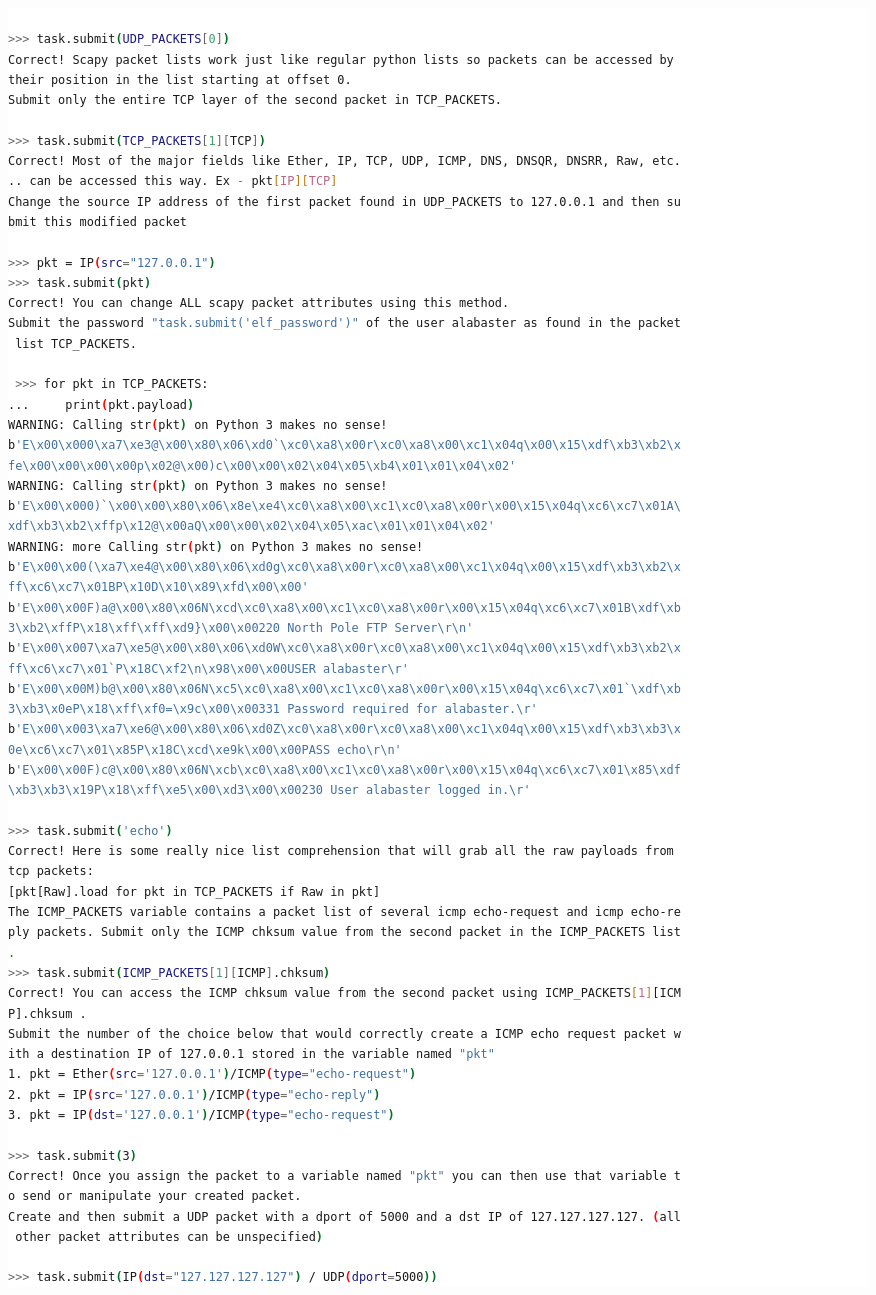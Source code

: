 ```bash

>>> task.submit(UDP_PACKETS[0])
Correct! Scapy packet lists work just like regular python lists so packets can be accessed by 
their position in the list starting at offset 0.
Submit only the entire TCP layer of the second packet in TCP_PACKETS.

>>> task.submit(TCP_PACKETS[1][TCP])
Correct! Most of the major fields like Ether, IP, TCP, UDP, ICMP, DNS, DNSQR, DNSRR, Raw, etc.
.. can be accessed this way. Ex - pkt[IP][TCP]
Change the source IP address of the first packet found in UDP_PACKETS to 127.0.0.1 and then su
bmit this modified packet

>>> pkt = IP(src="127.0.0.1")
>>> task.submit(pkt)
Correct! You can change ALL scapy packet attributes using this method.
Submit the password "task.submit('elf_password')" of the user alabaster as found in the packet
 list TCP_PACKETS.
 
 >>> for pkt in TCP_PACKETS:
...     print(pkt.payload)
WARNING: Calling str(pkt) on Python 3 makes no sense!
b'E\x00\x000\xa7\xe3@\x00\x80\x06\xd0`\xc0\xa8\x00r\xc0\xa8\x00\xc1\x04q\x00\x15\xdf\xb3\xb2\x
fe\x00\x00\x00\x00p\x02@\x00)c\x00\x00\x02\x04\x05\xb4\x01\x01\x04\x02'
WARNING: Calling str(pkt) on Python 3 makes no sense!
b'E\x00\x000)`\x00\x00\x80\x06\x8e\xe4\xc0\xa8\x00\xc1\xc0\xa8\x00r\x00\x15\x04q\xc6\xc7\x01A\
xdf\xb3\xb2\xffp\x12@\x00aQ\x00\x00\x02\x04\x05\xac\x01\x01\x04\x02'
WARNING: more Calling str(pkt) on Python 3 makes no sense!
b'E\x00\x00(\xa7\xe4@\x00\x80\x06\xd0g\xc0\xa8\x00r\xc0\xa8\x00\xc1\x04q\x00\x15\xdf\xb3\xb2\x
ff\xc6\xc7\x01BP\x10D\x10\x89\xfd\x00\x00'
b'E\x00\x00F)a@\x00\x80\x06N\xcd\xc0\xa8\x00\xc1\xc0\xa8\x00r\x00\x15\x04q\xc6\xc7\x01B\xdf\xb
3\xb2\xffP\x18\xff\xff\xd9}\x00\x00220 North Pole FTP Server\r\n'
b'E\x00\x007\xa7\xe5@\x00\x80\x06\xd0W\xc0\xa8\x00r\xc0\xa8\x00\xc1\x04q\x00\x15\xdf\xb3\xb2\x
ff\xc6\xc7\x01`P\x18C\xf2\n\x98\x00\x00USER alabaster\r'
b'E\x00\x00M)b@\x00\x80\x06N\xc5\xc0\xa8\x00\xc1\xc0\xa8\x00r\x00\x15\x04q\xc6\xc7\x01`\xdf\xb
3\xb3\x0eP\x18\xff\xf0=\x9c\x00\x00331 Password required for alabaster.\r'
b'E\x00\x003\xa7\xe6@\x00\x80\x06\xd0Z\xc0\xa8\x00r\xc0\xa8\x00\xc1\x04q\x00\x15\xdf\xb3\xb3\x
0e\xc6\xc7\x01\x85P\x18C\xcd\xe9k\x00\x00PASS echo\r\n'
b'E\x00\x00F)c@\x00\x80\x06N\xcb\xc0\xa8\x00\xc1\xc0\xa8\x00r\x00\x15\x04q\xc6\xc7\x01\x85\xdf
\xb3\xb3\x19P\x18\xff\xe5\x00\xd3\x00\x00230 User alabaster logged in.\r'

>>> task.submit('echo')
Correct! Here is some really nice list comprehension that will grab all the raw payloads from 
tcp packets:
[pkt[Raw].load for pkt in TCP_PACKETS if Raw in pkt]
The ICMP_PACKETS variable contains a packet list of several icmp echo-request and icmp echo-re
ply packets. Submit only the ICMP chksum value from the second packet in the ICMP_PACKETS list
.
>>> task.submit(ICMP_PACKETS[1][ICMP].chksum)
Correct! You can access the ICMP chksum value from the second packet using ICMP_PACKETS[1][ICM
P].chksum .
Submit the number of the choice below that would correctly create a ICMP echo request packet w
ith a destination IP of 127.0.0.1 stored in the variable named "pkt"
1. pkt = Ether(src='127.0.0.1')/ICMP(type="echo-request")
2. pkt = IP(src='127.0.0.1')/ICMP(type="echo-reply")
3. pkt = IP(dst='127.0.0.1')/ICMP(type="echo-request")

>>> task.submit(3)
Correct! Once you assign the packet to a variable named "pkt" you can then use that variable t
o send or manipulate your created packet.
Create and then submit a UDP packet with a dport of 5000 and a dst IP of 127.127.127.127. (all
 other packet attributes can be unspecified)
 
>>> task.submit(IP(dst="127.127.127.127") / UDP(dport=5000))
```